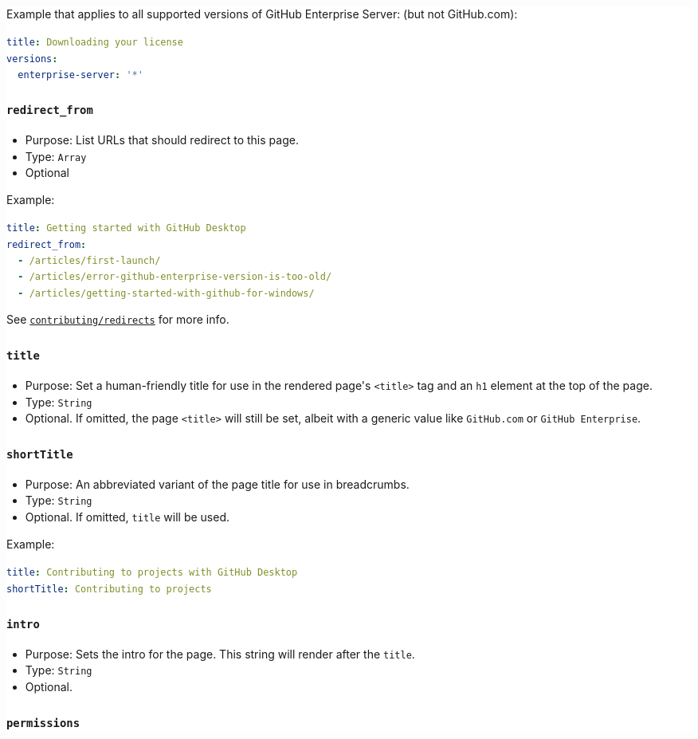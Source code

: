 Example that applies to all supported versions of GitHub Enterprise Server:
(but not GitHub.com):

```yml
title: Downloading your license
versions:
  enterprise-server: '*'
```

### `redirect_from`

- Purpose: List URLs that should redirect to this page.
- Type: `Array`
- Optional

Example:

```yml
title: Getting started with GitHub Desktop
redirect_from:
  - /articles/first-launch/
  - /articles/error-github-enterprise-version-is-too-old/
  - /articles/getting-started-with-github-for-windows/
```

See [`contributing/redirects`](contributing/redirects.md) for more info.

### `title`

- Purpose: Set a human-friendly title for use in the rendered page's `<title>` tag and an `h1` element at the top of the page.
- Type: `String`
- Optional. If omitted, the page `<title>` will still be set, albeit with a generic value like `GitHub.com` or `GitHub Enterprise`.

### `shortTitle`

- Purpose: An abbreviated variant of the page title for use in breadcrumbs.
- Type: `String`
- Optional. If omitted, `title` will be used.

Example:

```yml
title: Contributing to projects with GitHub Desktop
shortTitle: Contributing to projects
```

### `intro`

- Purpose: Sets the intro for the page. This string will render after the `title`.
- Type: `String`
- Optional.

### `permissions`
